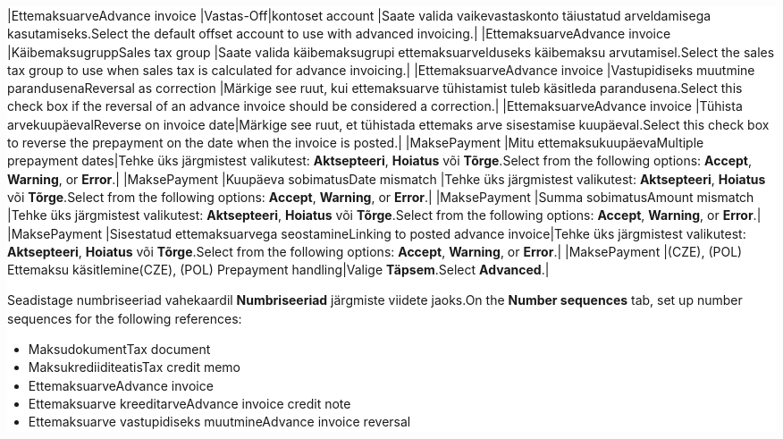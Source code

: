 |<span data-ttu-id="ad19a-134">Ettemaksuarve</span><span class="sxs-lookup"><span data-stu-id="ad19a-134">Advance invoice</span></span>  |<span data-ttu-id="ad19a-135">Vastas-</span><span class="sxs-lookup"><span data-stu-id="ad19a-135">Off</span></span>|<span data-ttu-id="ad19a-136">konto</span><span class="sxs-lookup"><span data-stu-id="ad19a-136">set account</span></span>        |<span data-ttu-id="ad19a-137">Saate valida vaikevastaskonto täiustatud arveldamisega kasutamiseks.</span><span class="sxs-lookup"><span data-stu-id="ad19a-137">Select the default offset account to use with advanced invoicing.</span></span>|
|<span data-ttu-id="ad19a-138">Ettemaksuarve</span><span class="sxs-lookup"><span data-stu-id="ad19a-138">Advance invoice</span></span>  |<span data-ttu-id="ad19a-139">Käibemaksugrupp</span><span class="sxs-lookup"><span data-stu-id="ad19a-139">Sales tax group</span></span>        |<span data-ttu-id="ad19a-140">Saate valida käibemaksugrupi ettemaksuarvelduseks käibemaksu arvutamisel.</span><span class="sxs-lookup"><span data-stu-id="ad19a-140">Select the sales tax group to use when sales tax is calculated for advance invoicing.</span></span>|
|<span data-ttu-id="ad19a-141">Ettemaksuarve</span><span class="sxs-lookup"><span data-stu-id="ad19a-141">Advance invoice</span></span>  |<span data-ttu-id="ad19a-142">Vastupidiseks muutmine parandusena</span><span class="sxs-lookup"><span data-stu-id="ad19a-142">Reversal as correction</span></span> |<span data-ttu-id="ad19a-143">Märkige see ruut, kui ettemaksuarve tühistamist tuleb käsitleda parandusena.</span><span class="sxs-lookup"><span data-stu-id="ad19a-143">Select this check box if the reversal of an advance invoice should be considered a correction.</span></span>|
|<span data-ttu-id="ad19a-144">Ettemaksuarve</span><span class="sxs-lookup"><span data-stu-id="ad19a-144">Advance invoice</span></span>  |<span data-ttu-id="ad19a-145">Tühista arvekuupäeval</span><span class="sxs-lookup"><span data-stu-id="ad19a-145">Reverse on invoice date</span></span>|<span data-ttu-id="ad19a-146">Märkige see ruut, et tühistada ettemaks arve sisestamise kuupäeval.</span><span class="sxs-lookup"><span data-stu-id="ad19a-146">Select this check box to reverse the prepayment on the date when the invoice is posted.</span></span>|
|<span data-ttu-id="ad19a-147">Makse</span><span class="sxs-lookup"><span data-stu-id="ad19a-147">Payment</span></span>          |<span data-ttu-id="ad19a-148">Mitu ettemaksukuupäeva</span><span class="sxs-lookup"><span data-stu-id="ad19a-148">Multiple prepayment dates</span></span>|<span data-ttu-id="ad19a-149">Tehke üks järgmistest valikutest: **Aktsepteeri**, **Hoiatus** või **Tõrge**.</span><span class="sxs-lookup"><span data-stu-id="ad19a-149">Select from the following options: **Accept**, **Warning**, or **Error**.</span></span>|
|<span data-ttu-id="ad19a-150">Makse</span><span class="sxs-lookup"><span data-stu-id="ad19a-150">Payment</span></span>          |<span data-ttu-id="ad19a-151">Kuupäeva sobimatus</span><span class="sxs-lookup"><span data-stu-id="ad19a-151">Date mismatch</span></span>          |<span data-ttu-id="ad19a-152">Tehke üks järgmistest valikutest: **Aktsepteeri**, **Hoiatus** või **Tõrge**.</span><span class="sxs-lookup"><span data-stu-id="ad19a-152">Select from the following options: **Accept**, **Warning**, or **Error**.</span></span>|
|<span data-ttu-id="ad19a-153">Makse</span><span class="sxs-lookup"><span data-stu-id="ad19a-153">Payment</span></span>          |<span data-ttu-id="ad19a-154">Summa sobimatus</span><span class="sxs-lookup"><span data-stu-id="ad19a-154">Amount mismatch</span></span>        |<span data-ttu-id="ad19a-155">Tehke üks järgmistest valikutest: **Aktsepteeri**, **Hoiatus** või **Tõrge**.</span><span class="sxs-lookup"><span data-stu-id="ad19a-155">Select from the following options: **Accept**, **Warning**, or **Error**.</span></span>|
|<span data-ttu-id="ad19a-156">Makse</span><span class="sxs-lookup"><span data-stu-id="ad19a-156">Payment</span></span>          |<span data-ttu-id="ad19a-157">Sisestatud ettemaksuarvega seostamine</span><span class="sxs-lookup"><span data-stu-id="ad19a-157">Linking to posted advance invoice</span></span>|<span data-ttu-id="ad19a-158">Tehke üks järgmistest valikutest: **Aktsepteeri**, **Hoiatus** või **Tõrge**.</span><span class="sxs-lookup"><span data-stu-id="ad19a-158">Select from the following options: **Accept**, **Warning**, or **Error**.</span></span>|
|<span data-ttu-id="ad19a-159">Makse</span><span class="sxs-lookup"><span data-stu-id="ad19a-159">Payment</span></span>          |<span data-ttu-id="ad19a-160">(CZE), (POL) Ettemaksu käsitlemine</span><span class="sxs-lookup"><span data-stu-id="ad19a-160">(CZE), (POL) Prepayment handling</span></span>|<span data-ttu-id="ad19a-161">Valige **Täpsem**.</span><span class="sxs-lookup"><span data-stu-id="ad19a-161">Select **Advanced**.</span></span>|

<span data-ttu-id="ad19a-162">Seadistage numbriseeriad vahekaardil **Numbriseeriad** järgmiste viidete jaoks.</span><span class="sxs-lookup"><span data-stu-id="ad19a-162">On the **Number sequences** tab, set up number sequences for the following references:</span></span>

-   <span data-ttu-id="ad19a-163">Maksudokument</span><span class="sxs-lookup"><span data-stu-id="ad19a-163">Tax document</span></span>
-   <span data-ttu-id="ad19a-164">Maksukrediiditeatis</span><span class="sxs-lookup"><span data-stu-id="ad19a-164">Tax credit memo</span></span>
-   <span data-ttu-id="ad19a-165">Ettemaksuarve</span><span class="sxs-lookup"><span data-stu-id="ad19a-165">Advance invoice</span></span>
-   <span data-ttu-id="ad19a-166">Ettemaksuarve kreeditarve</span><span class="sxs-lookup"><span data-stu-id="ad19a-166">Advance invoice credit note</span></span>
-   <span data-ttu-id="ad19a-167">Ettemaksuarve vastupidiseks muutmine</span><span class="sxs-lookup"><span data-stu-id="ad19a-167">Advance invoice reversal</span></span>